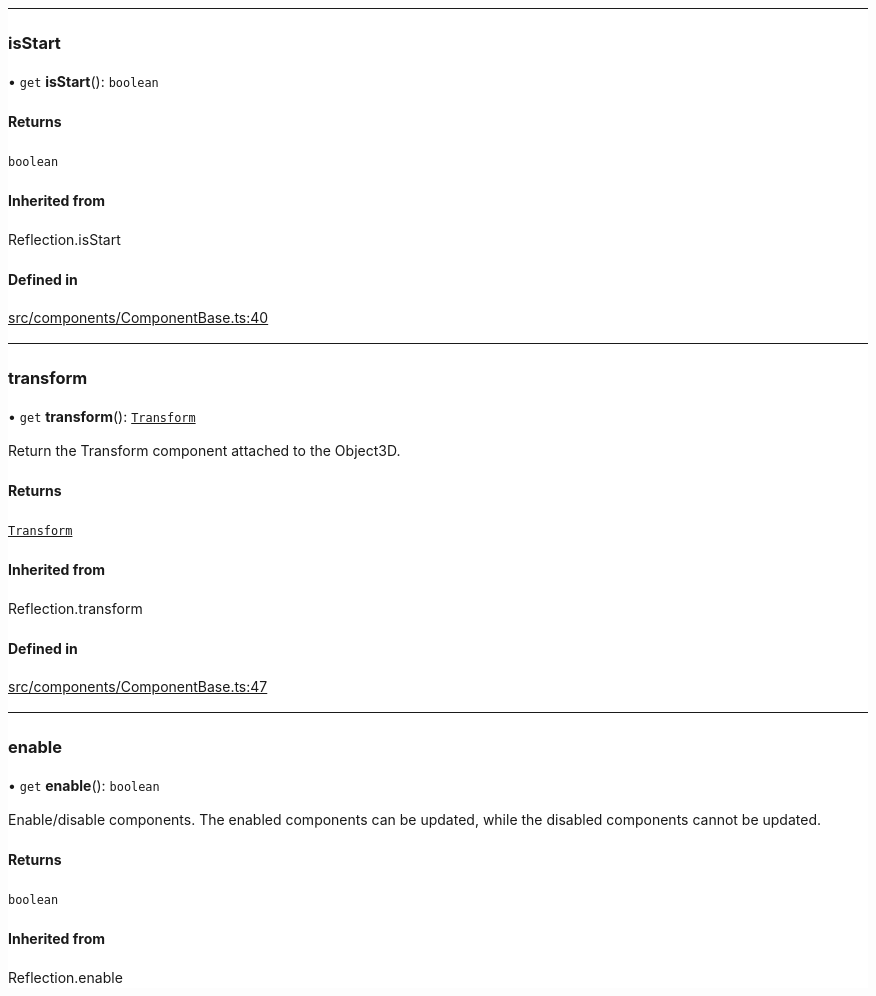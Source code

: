 ___

### isStart

• `get` **isStart**(): `boolean`

#### Returns

`boolean`

#### Inherited from

Reflection.isStart

#### Defined in

[src/components/ComponentBase.ts:40](https://github.com/Orillusion/orillusion/blob/main/src/components/ComponentBase.ts#L40)

___

### transform

• `get` **transform**(): [`Transform`](Transform.md)

Return the Transform component attached to the Object3D.

#### Returns

[`Transform`](Transform.md)

#### Inherited from

Reflection.transform

#### Defined in

[src/components/ComponentBase.ts:47](https://github.com/Orillusion/orillusion/blob/main/src/components/ComponentBase.ts#L47)

___

### enable

• `get` **enable**(): `boolean`

Enable/disable components. The enabled components can be updated, while the disabled components cannot be updated.

#### Returns

`boolean`

#### Inherited from

Reflection.enable
